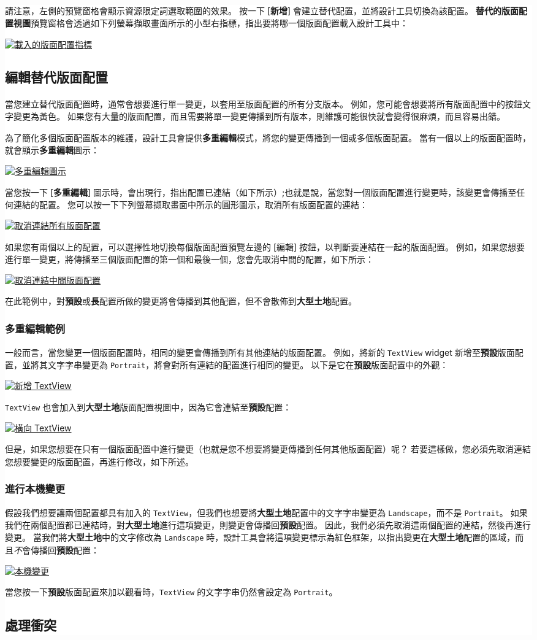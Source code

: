 請注意，左側的預覽窗格會顯示資源限定詞選取範圍的效果。 按一下 [**新增**] 會建立替代配置，並將設計工具切換為該配置。 **替代的版面配置視圖**預覽窗格會透過如下列螢幕擷取畫面所示的小型右指標，指出要將哪一個版面配置載入設計工具中： 

[![載入的版面配置指標](alternative-layout-views-images/xs/04-new-layout-sml.png)](alternative-layout-views-images/xs/04-new-layout.png#lightbox)

## <a name="editing-alternative-layouts"></a>編輯替代版面配置

當您建立替代版面配置時，通常會想要進行單一變更，以套用至版面配置的所有分支版本。 例如，您可能會想要將所有版面配置中的按鈕文字變更為黃色。 如果您有大量的版面配置，而且需要將單一變更傳播到所有版本，則維護可能很快就會變得很麻煩，而且容易出錯。

為了簡化多個版面配置版本的維護，設計工具會提供**多重編輯**模式，將您的變更傳播到一個或多個版面配置。 當有一個以上的版面配置時，就會顯示**多重編輯**圖示： 

[![多重編輯圖示](alternative-layout-views-images/xs/05-multi-layout-icon-sml.png)](alternative-layout-views-images/xs/05-multi-layout-icon.png#lightbox)

當您按一下 [**多重編輯**] 圖示時，會出現行，指出配置已連結（如下所示）;也就是說，當您對一個版面配置進行變更時，該變更會傳播至任何連結的配置。 您可以按一下下列螢幕擷取畫面中所示的圓形圖示，取消所有版面配置的連結： 

[![取消連結所有版面配置](alternative-layout-views-images/xs/06a-linked-sml.png)](alternative-layout-views-images/xs/06a-linked.png#lightbox)

如果您有兩個以上的配置，可以選擇性地切換每個版面配置預覽左邊的 [編輯] 按鈕，以判斷要連結在一起的版面配置。 例如，如果您想要進行單一變更，將傳播至三個版面配置的第一個和最後一個，您會先取消中間的配置，如下所示： 

[![取消連結中間版面配置](alternative-layout-views-images/xs/06b-multi-linked-sml.png)](alternative-layout-views-images/xs/06b-multi-linked.png#lightbox)

在此範例中，對**預設**或**長**配置所做的變更將會傳播到其他配置，但不會散佈到**大型土地**配置。 

### <a name="multi-edit-example"></a>多重編輯範例 

一般而言，當您變更一個版面配置時，相同的變更會傳播到所有其他連結的版面配置。 例如，將新的 `TextView` widget 新增至**預設**版面配置，並將其文字字串變更為 `Portrait`，將會對所有連結的配置進行相同的變更。 以下是它在**預設**版面配置中的外觀： 

[![新增 TextView](alternative-layout-views-images/xs/07-add-textview-sml.png)](alternative-layout-views-images/xs/07-add-textview.png#lightbox)

`TextView` 也會加入到**大型土地**版面配置視圖中，因為它會連結至**預設**配置： 

[![橫向 TextView](alternative-layout-views-images/xs/08-landscape-textview-sml.png)](alternative-layout-views-images/xs/08-landscape-textview.png#lightbox)

但是，如果您想要在只有一個版面配置中進行變更（也就是您不想要將變更傳播到任何其他版面配置）呢？ 若要這樣做，您必須先取消連結您想要變更的版面配置，再進行修改，如下所述。 

### <a name="making-local-changes"></a>進行本機變更 

假設我們想要讓兩個配置都具有加入的 `TextView`，但我們也想要將**大型土地**配置中的文字字串變更為 `Landscape`，而不是 `Portrait`。 如果我們在兩個配置都已連結時，對**大型土地**進行這項變更，則變更會傳播回**預設**配置。 因此，我們必須先取消這兩個配置的連結，然後再進行變更。 當我們將**大型土地**中的文字修改為 `Landscape` 時，設計工具會將這項變更標示為紅色框架，以指出變更在**大型土地**配置的區域，而且*不*會傳播回**預設**配置： 

[![本機變更](alternative-layout-views-images/xs/09-local-change-sml.png)](alternative-layout-views-images/xs/09-local-change.png#lightbox)

當您按一下**預設**版面配置來加以觀看時，`TextView` 的文字字串仍然會設定為 `Portrait`。 

## <a name="handling-conflicts"></a>處理衝突 
